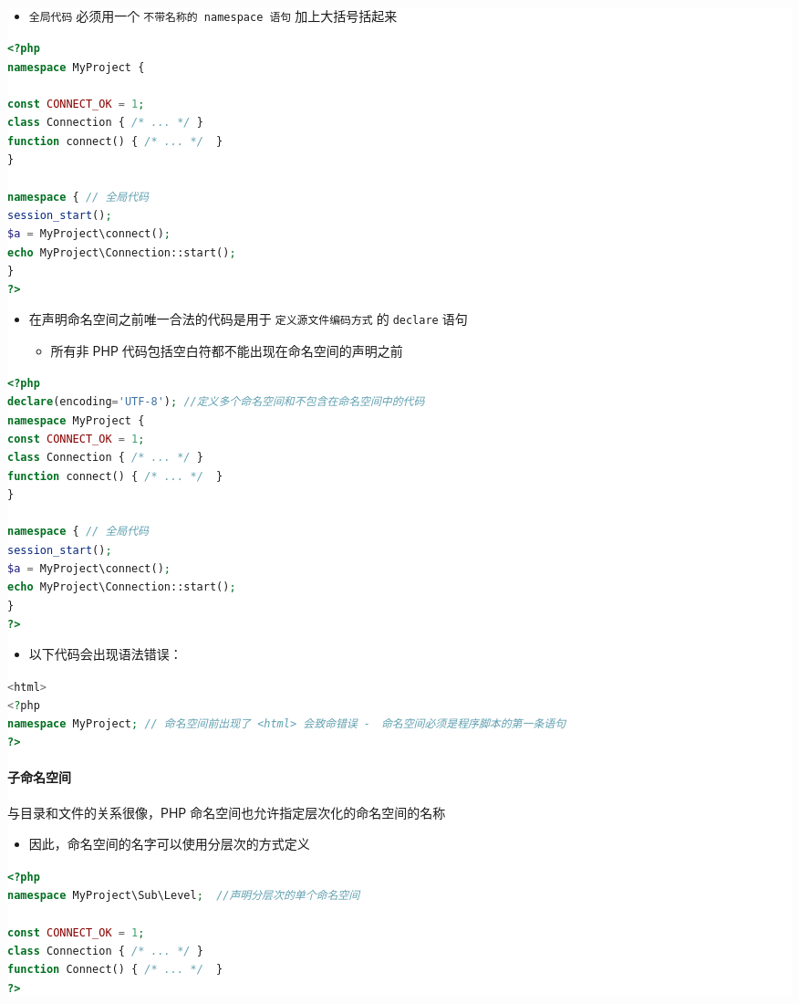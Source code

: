 - `全局代码` 必须用一个 `不带名称的 namespace 语句` 加上大括号括起来

```php
<?php
namespace MyProject {

const CONNECT_OK = 1;
class Connection { /* ... */ }
function connect() { /* ... */  }
}

namespace { // 全局代码
session_start();
$a = MyProject\connect();
echo MyProject\Connection::start();
}
?>
```

- 在声明命名空间之前唯一合法的代码是用于 `定义源文件编码方式` 的 `declare` 语句

  - 所有非 PHP 代码包括空白符都不能出现在命名空间的声明之前

```php
<?php
declare(encoding='UTF-8'); //定义多个命名空间和不包含在命名空间中的代码
namespace MyProject {
const CONNECT_OK = 1;
class Connection { /* ... */ }
function connect() { /* ... */  }
}

namespace { // 全局代码
session_start();
$a = MyProject\connect();
echo MyProject\Connection::start();
}
?>
```

- 以下代码会出现语法错误：

```php
<html>
<?php
namespace MyProject; // 命名空间前出现了 <html> 会致命错误 -　命名空间必须是程序脚本的第一条语句
?>
```

#### 子命名空间

与目录和文件的关系很像，PHP 命名空间也允许指定层次化的命名空间的名称

- 因此，命名空间的名字可以使用分层次的方式定义

```php
<?php
namespace MyProject\Sub\Level;  //声明分层次的单个命名空间

const CONNECT_OK = 1;
class Connection { /* ... */ }
function Connect() { /* ... */  }
?>
```
